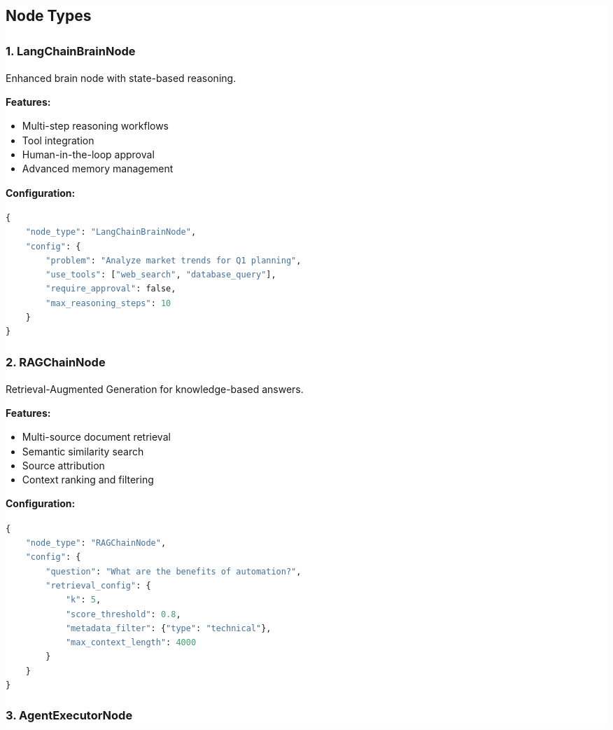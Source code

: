 ## Node Types

### 1. LangChainBrainNode

Enhanced brain node with state-based reasoning.

**Features:**
- Multi-step reasoning workflows
- Tool integration
- Human-in-the-loop approval
- Advanced memory management

**Configuration:**
```python
{
    "node_type": "LangChainBrainNode",
    "config": {
        "problem": "Analyze market trends for Q1 planning",
        "use_tools": ["web_search", "database_query"],
        "require_approval": false,
        "max_reasoning_steps": 10
    }
}
```

### 2. RAGChainNode

Retrieval-Augmented Generation for knowledge-based answers.

**Features:**
- Multi-source document retrieval
- Semantic similarity search
- Source attribution
- Context ranking and filtering

**Configuration:**
```python
{
    "node_type": "RAGChainNode",
    "config": {
        "question": "What are the benefits of automation?",
        "retrieval_config": {
            "k": 5,
            "score_threshold": 0.8,
            "metadata_filter": {"type": "technical"},
            "max_context_length": 4000
        }
    }
}
```

### 3. AgentExecutorNode
